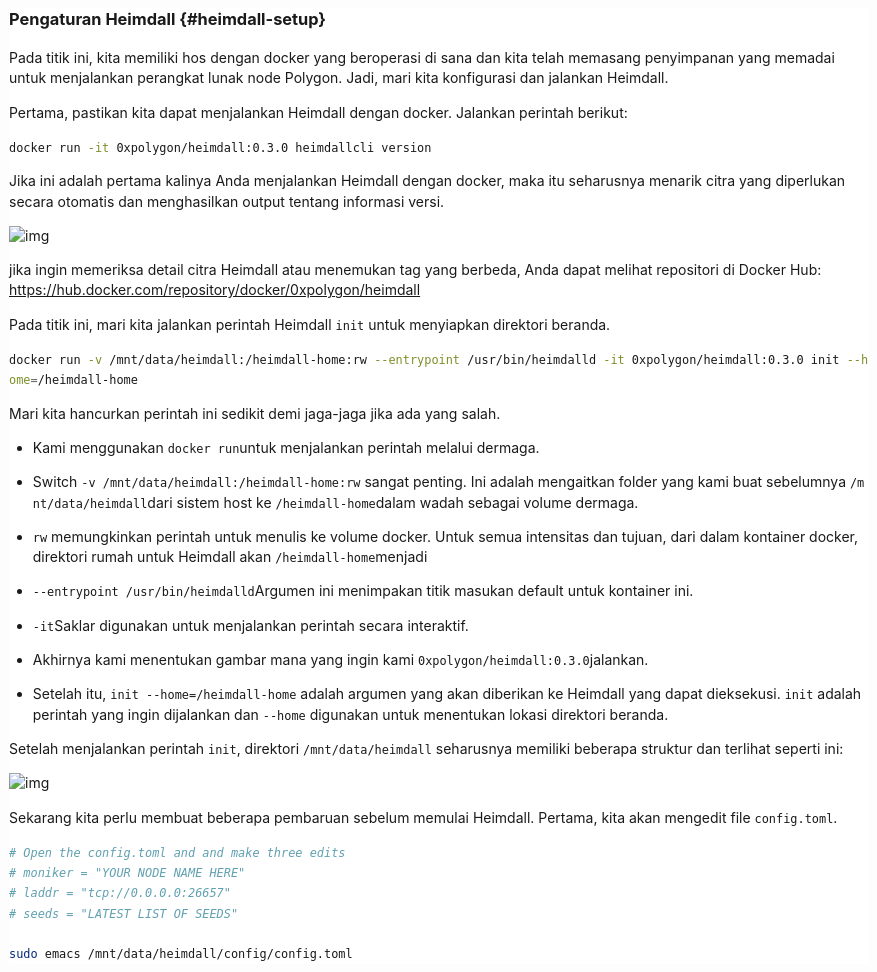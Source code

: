 ### Pengaturan Heimdall {#heimdall-setup}

Pada titik ini, kita memiliki hos dengan docker yang beroperasi di sana dan kita telah memasang penyimpanan yang memadai untuk menjalankan perangkat lunak node Polygon. Jadi, mari kita konfigurasi dan jalankan Heimdall.

Pertama, pastikan kita dapat menjalankan Heimdall dengan docker. Jalankan perintah berikut:

```bash
docker run -it 0xpolygon/heimdall:0.3.0 heimdallcli version
```

Jika ini adalah pertama kalinya Anda menjalankan Heimdall dengan docker, maka itu seharusnya menarik citra yang diperlukan secara otomatis dan menghasilkan output tentang informasi versi.

![img](/img/full-node-docker/heimdall-version.png)

jika ingin memeriksa detail citra Heimdall atau menemukan tag yang berbeda, Anda dapat melihat repositori di Docker Hub:  https://hub.docker.com/repository/docker/0xpolygon/heimdall

Pada titik ini, mari kita jalankan perintah Heimdall `init` untuk menyiapkan direktori beranda.

```bash
docker run -v /mnt/data/heimdall:/heimdall-home:rw --entrypoint /usr/bin/heimdalld -it 0xpolygon/heimdall:0.3.0 init --home=/heimdall-home
```

Mari kita hancurkan perintah ini sedikit demi jaga-jaga jika ada yang salah.

* Kami menggunakan `docker run`untuk menjalankan perintah melalui dermaga.

* Switch `-v /mnt/data/heimdall:/heimdall-home:rw` sangat penting. Ini adalah mengaitkan folder yang kami buat sebelumnya `/mnt/data/heimdall`dari sistem host ke `/heimdall-home`dalam wadah sebagai volume dermaga.

* `rw` memungkinkan perintah untuk menulis ke volume docker. Untuk semua intensitas dan tujuan, dari dalam kontainer docker, direktori rumah untuk Heimdall akan `/heimdall-home`menjadi

* `--entrypoint /usr/bin/heimdalld`Argumen ini menimpakan titik masukan default untuk kontainer ini.

* `-it`Saklar digunakan untuk menjalankan perintah secara interaktif.

* Akhirnya kami menentukan gambar mana yang ingin kami `0xpolygon/heimdall:0.3.0`jalankan.

* Setelah itu, `init --home=/heimdall-home` adalah argumen yang akan diberikan ke Heimdall yang dapat dieksekusi. `init` adalah perintah yang ingin dijalankan dan `--home` digunakan untuk menentukan lokasi direktori beranda.

Setelah menjalankan perintah `init`, direktori `/mnt/data/heimdall` seharusnya memiliki beberapa struktur dan terlihat seperti ini:

![img](/img/full-node-docker/heimdall-tree.png)

Sekarang kita perlu membuat beberapa pembaruan sebelum memulai Heimdall. Pertama, kita akan mengedit file `config.toml`.

```bash
# Open the config.toml and and make three edits
# moniker = "YOUR NODE NAME HERE"
# laddr = "tcp://0.0.0.0:26657"
# seeds = "LATEST LIST OF SEEDS"

sudo emacs /mnt/data/heimdall/config/config.toml
```
